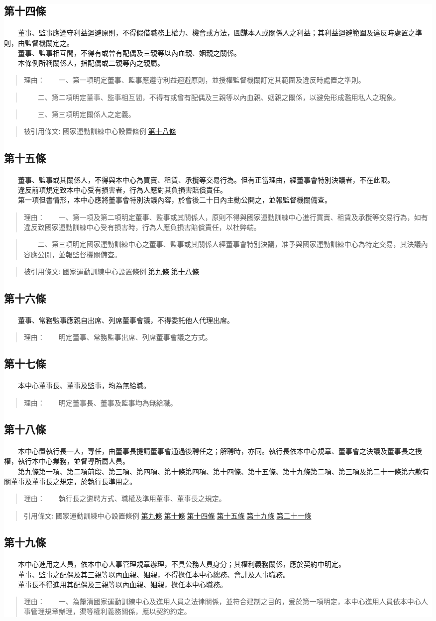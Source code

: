

第十四條 
---------
　　董事、監事應遵守利益迴避原則，不得假借職務上權力、機會或方法，圖謀本人或關係人之利益；其利益迴避範圍及違反時處置之準則，由監督機關定之。  
　　董事、監事相互間，不得有或曾有配偶及三親等以內血親、姻親之關係。  
　　本條例所稱關係人，指配偶或二親等內之親屬。  
> 理由：　　一、第一項明定董事、監事應遵守利益迴避原則，並授權監督機關訂定其範圍及違反時處置之準則。

> 　　二、第二項明定董事、監事相互間，不得有或曾有配偶及三親等以內血親、姻親之關係，以避免形成濫用私人之現象。

> 　　三、第三項明定關係人之定義。

> 被引用條文: 國家運動訓練中心設置條例 [第十八條](../../人事其他/組織編制/國家運動訓練中心設置條例.md#第十八條-)



第十五條 
---------
　　董事、監事或其關係人，不得與本中心為買賣、租賃、承攬等交易行為。但有正當理由，經董事會特別決議者，不在此限。  
　　違反前項規定致本中心受有損害者，行為人應對其負損害賠償責任。  
　　第一項但書情形，本中心應將董事會特別決議內容，於會後二十日內主動公開之，並報監督機關備查。  
> 理由：　　一、第一項及第二項明定董事、監事或其關係人，原則不得與國家運動訓練中心進行買賣、租賃及承攬等交易行為，如有違反致國家運動訓練中心受有損害時，行為人應負損害賠償責任，以杜弊端。

> 　　二、第三項明定國家運動訓練中心之董事、監事或其關係人經董事會特別決議，准予與國家運動訓練中心為特定交易，其決議內容應公開，並報監督機關備查。

> 被引用條文: 國家運動訓練中心設置條例 [第九條](../../人事其他/組織編制/國家運動訓練中心設置條例.md#第九條-) [第十八條](../../人事其他/組織編制/國家運動訓練中心設置條例.md#第十八條-)



第十六條 
---------
　　董事、常務監事應親自出席、列席董事會議，不得委託他人代理出席。  
> 理由：　　明定董事、常務監事出席、列席董事會議之方式。



第十七條 
---------
　　本中心董事長、董事及監事，均為無給職。  
> 理由：　　明定董事長、董事及監事均為無給職。



第十八條 
---------
　　本中心置執行長一人，專任，由董事長提請董事會通過後聘任之；解聘時，亦同。執行長依本中心規章、董事會之決議及董事長之授權，執行本中心業務，並督導所屬人員。  
　　第九條第一項、第二項前段、第三項、第四項、第十條第四項、第十四條、第十五條、第十九條第二項、第三項及第二十一條第六款有關董事及董事長之規定，於執行長準用之。  
> 理由：　　執行長之遴聘方式、職權及準用董事、董事長之規定。

> 引用條文: 國家運動訓練中心設置條例 [第九條](../../人事其他/組織編制/國家運動訓練中心設置條例.md#第九條-) [第十條](../../人事其他/組織編制/國家運動訓練中心設置條例.md#第十條-) [第十四條](../../人事其他/組織編制/國家運動訓練中心設置條例.md#第十四條-) [第十五條](../../人事其他/組織編制/國家運動訓練中心設置條例.md#第十五條-) [第十九條](../../人事其他/組織編制/國家運動訓練中心設置條例.md#第十九條-) [第二十一條](../../人事其他/組織編制/國家運動訓練中心設置條例.md#第二十一條-)



第十九條 
---------
　　本中心進用之人員，依本中心人事管理規章辦理，不具公務人員身分；其權利義務關係，應於契約中明定。  
　　董事、監事之配偶及其三親等以內血親、姻親，不得擔任本中心總務、會計及人事職務。  
　　董事長不得進用其配偶及三親等以內血親、姻親，擔任本中心職務。  
> 理由：　　一、為釐清國家運動訓練中心及進用人員之法律關係，並符合建制之目的，爰於第一項明定，本中心進用人員依本中心人事管理規章辦理，渠等權利義務關係，應以契約約定。

